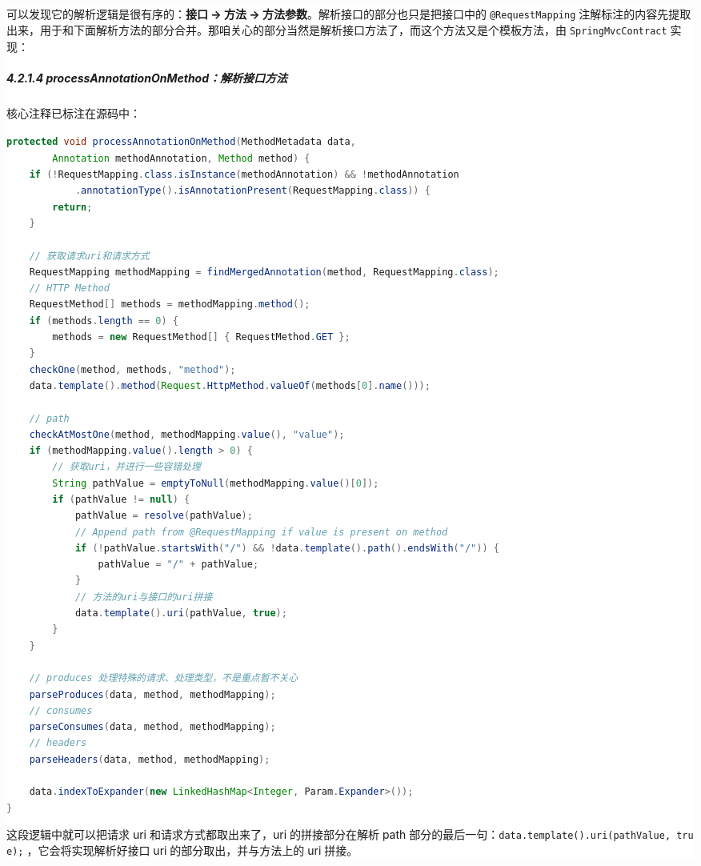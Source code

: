 可以发现它的解析逻辑是很有序的：**接口 → 方法 → 方法参数**。解析接口的部分也只是把接口中的 `@RequestMapping` 注解标注的内容先提取出来，用于和下面解析方法的部分合并。那咱关心的部分当然是解析接口方法了，而这个方法又是个模板方法，由 `SpringMvcContract` 实现：

##### 4.2.1.4 processAnnotationOnMethod：解析接口方法

核心注释已标注在源码中：

```java
protected void processAnnotationOnMethod(MethodMetadata data,
        Annotation methodAnnotation, Method method) {
    if (!RequestMapping.class.isInstance(methodAnnotation) && !methodAnnotation
            .annotationType().isAnnotationPresent(RequestMapping.class)) {
        return;
    }

    // 获取请求uri和请求方式
    RequestMapping methodMapping = findMergedAnnotation(method, RequestMapping.class);
    // HTTP Method
    RequestMethod[] methods = methodMapping.method();
    if (methods.length == 0) {
        methods = new RequestMethod[] { RequestMethod.GET };
    }
    checkOne(method, methods, "method");
    data.template().method(Request.HttpMethod.valueOf(methods[0].name()));

    // path
    checkAtMostOne(method, methodMapping.value(), "value");
    if (methodMapping.value().length > 0) {
        // 获取uri，并进行一些容错处理
        String pathValue = emptyToNull(methodMapping.value()[0]);
        if (pathValue != null) {
            pathValue = resolve(pathValue);
            // Append path from @RequestMapping if value is present on method
            if (!pathValue.startsWith("/") && !data.template().path().endsWith("/")) {
                pathValue = "/" + pathValue;
            }
            // 方法的uri与接口的uri拼接
            data.template().uri(pathValue, true);
        }
    }

    // produces 处理特殊的请求、处理类型，不是重点暂不关心
    parseProduces(data, method, methodMapping);
    // consumes
    parseConsumes(data, method, methodMapping);
    // headers
    parseHeaders(data, method, methodMapping);

    data.indexToExpander(new LinkedHashMap<Integer, Param.Expander>());
}
```

这段逻辑中就可以把请求 uri 和请求方式都取出来了，uri 的拼接部分在解析 path 部分的最后一句：`data.template().uri(pathValue, true);` ，它会将实现解析好接口 uri 的部分取出，并与方法上的 uri 拼接。
